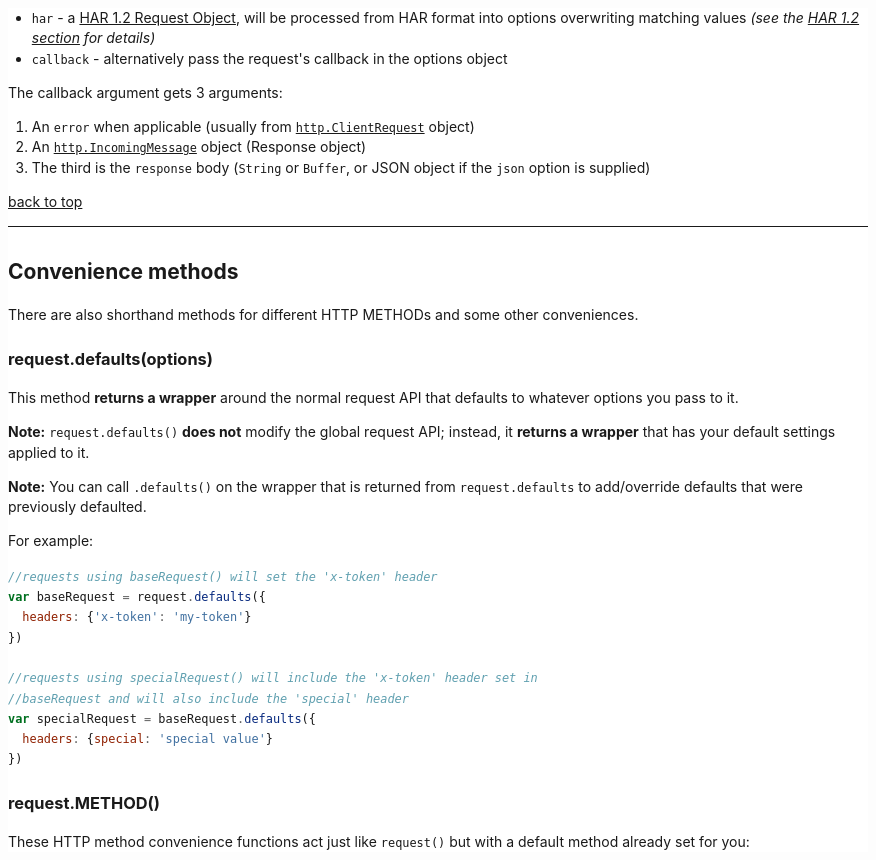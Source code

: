 - `har` - a [HAR 1.2 Request Object](http://www.softwareishard.com/blog/har-12-spec/#request), will be processed from
  HAR format into options overwriting matching values *(see the [HAR 1.2 section](#support-for-har-1.2) for details)*
- `callback` - alternatively pass the request's callback in the options object

The callback argument gets 3 arguments:

1. An `error` when applicable (usually
   from [`http.ClientRequest`](http://nodejs.org/api/http.html#http_class_http_clientrequest) object)
2. An [`http.IncomingMessage`](https://nodejs.org/api/http.html#http_class_http_incomingmessage) object (Response
   object)
3. The third is the `response` body (`String` or `Buffer`, or JSON object if the `json` option is supplied)

[back to top](#table-of-contents)


---

## Convenience methods

There are also shorthand methods for different HTTP METHODs and some other conveniences.

### request.defaults(options)

This method **returns a wrapper** around the normal request API that defaults to whatever options you pass to it.

**Note:** `request.defaults()` **does not** modify the global request API; instead, it **returns a wrapper** that has
your default settings applied to it.

**Note:** You can call `.defaults()` on the wrapper that is returned from
`request.defaults` to add/override defaults that were previously defaulted.

For example:

```js
//requests using baseRequest() will set the 'x-token' header
var baseRequest = request.defaults({
  headers: {'x-token': 'my-token'}
})

//requests using specialRequest() will include the 'x-token' header set in
//baseRequest and will also include the 'special' header
var specialRequest = baseRequest.defaults({
  headers: {special: 'special value'}
})
```

### request.METHOD()

These HTTP method convenience functions act just like `request()` but with a default method already set for you:
